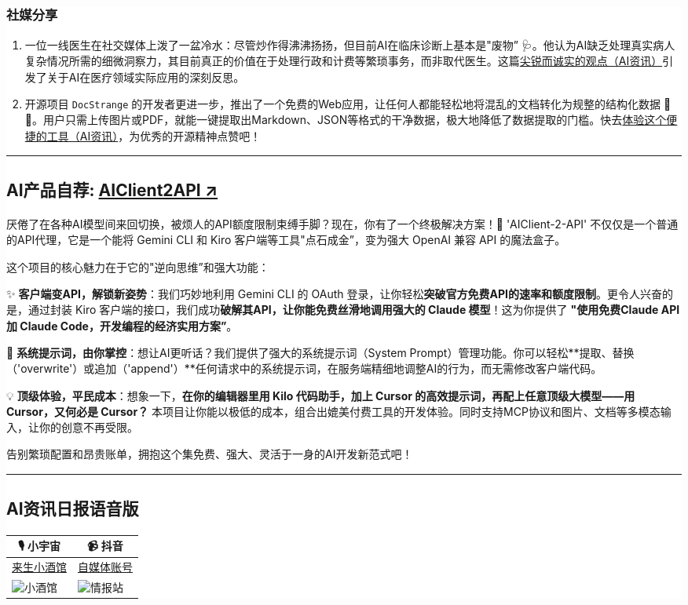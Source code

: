 ### 社媒分享
1.  一位一线医生在社交媒体上泼了一盆冷水：尽管炒作得沸沸扬扬，但目前AI在临床诊断上基本是"废物” 🩺。他认为AI缺乏处理真实病人复杂情况所需的细微洞察力，其目前真正的价值在于处理行政和计费等繁琐事务，而非取代医生。这篇[尖锐而诚实的观点（AI资讯）](https://www.reddit.com/r/artificial/comments/1n0kgcg/i_work_in_healthcareai_is_garbage/)引发了关于AI在医疗领域实际应用的深刻反思。

2.  开源项目 `DocStrange` 的开发者更进一步，推出了一个免费的Web应用，让任何人都能轻松地将混乱的文档转化为规整的结构化数据 📄✨。用户只需上传图片或PDF，就能一键提取出Markdown、JSON等格式的干净数据，极大地降低了数据提取的门槛。快去[体验这个便捷的工具（AI资讯）](https://www.reddit.com/r/MachineLearning/comments/1n0jwj7/p_docstrange_structured_data_extraction_from/)，为优秀的开源精神点赞吧！
    
---

## **AI产品自荐: [AIClient2API ↗️](https://github.com/justlovemaki/AIClient-2-API)**

厌倦了在各种AI模型间来回切换，被烦人的API额度限制束缚手脚？现在，你有了一个终极解决方案！🎉 'AIClient-2-API' 不仅仅是一个普通的API代理，它是一个能将 Gemini CLI 和 Kiro 客户端等工具"点石成金”，变为强大 OpenAI 兼容 API 的魔法盒子。

这个项目的核心魅力在于它的"逆向思维”和强大功能：

✨ **客户端变API，解锁新姿势**：我们巧妙地利用 Gemini CLI 的 OAuth 登录，让你轻松**突破官方免费API的速率和额度限制**。更令人兴奋的是，通过封装 Kiro 客户端的接口，我们成功**破解其API，让你能免费丝滑地调用强大的 Claude 模型**！这为你提供了 **"使用免费Claude API加 Claude Code，开发编程的经济实用方案”**。

🔧 **系统提示词，由你掌控**：想让AI更听话？我们提供了强大的系统提示词（System Prompt）管理功能。你可以轻松**提取、替换（'overwrite'）或追加（'append'）**任何请求中的系统提示词，在服务端精细地调整AI的行为，而无需修改客户端代码。

💡 **顶级体验，平民成本**：想象一下，**在你的编辑器里用 Kilo 代码助手，加上 Cursor 的高效提示词，再配上任意顶级大模型——用 Cursor，又何必是 Cursor？** 本项目让你能以极低的成本，组合出媲美付费工具的开发体验。同时支持MCP协议和图片、文档等多模态输入，让你的创意不再受限。

告别繁琐配置和昂贵账单，拥抱这个集免费、强大、灵活于一身的AI开发新范式吧！
    


---

## **AI资讯日报语音版**

| 🎙️ **小宇宙** | 📹 **抖音** |
| --- | --- |
| [来生小酒馆](https://www.xiaoyuzhoufm.com/podcast/683c62b7c1ca9cf575a5030e)  |   [自媒体账号](https://www.douyin.com/user/MS4wLjABAAAAwpwqPQlu38sO38VyWgw9ZjDEnN4bMR5j8x111UxpseHR9DpB6-CveI5KRXOWuFwG)| 
| ![小酒馆](https://source.hubtoday.app/images/2025/08/news_01k3khek8pf5ftkj4e9hq2vc7q.avif) | ![情报站](https://source.hubtoday.app/images/2025/08/news_01k3khenztfvms5s5fqkfrndw9.avif) |

    

